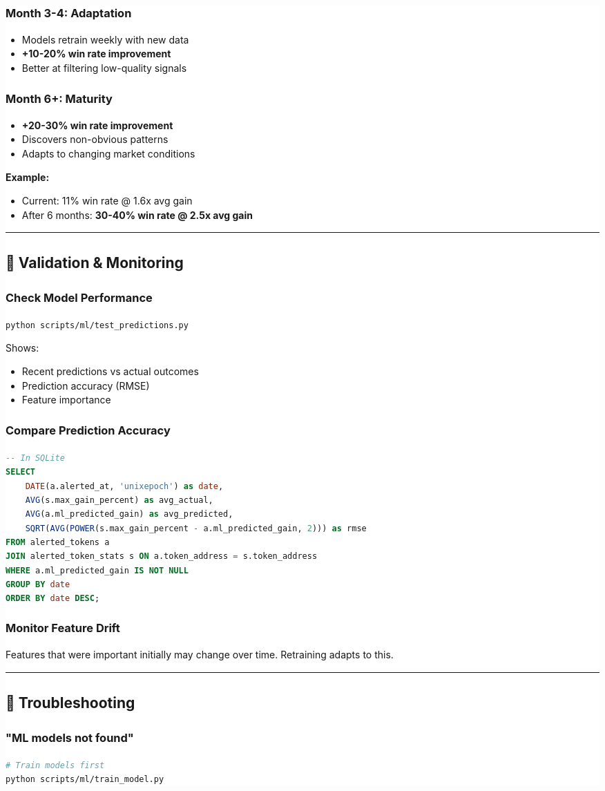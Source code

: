 ### Month 3-4: Adaptation
- Models retrain weekly with new data
- **+10-20% win rate improvement**
- Better at filtering low-quality signals

### Month 6+: Maturity
- **+20-30% win rate improvement**
- Discovers non-obvious patterns
- Adapts to changing market conditions

**Example:**
- Current: 11% win rate @ 1.6x avg gain
- After 6 months: **30-40% win rate @ 2.5x avg gain**

---

## 🧪 Validation & Monitoring

### Check Model Performance
```bash
python scripts/ml/test_predictions.py
```

Shows:
- Recent predictions vs actual outcomes
- Prediction accuracy (RMSE)
- Feature importance

### Compare Prediction Accuracy
```sql
-- In SQLite
SELECT 
    DATE(a.alerted_at, 'unixepoch') as date,
    AVG(s.max_gain_percent) as avg_actual,
    AVG(a.ml_predicted_gain) as avg_predicted,
    SQRT(AVG(POWER(s.max_gain_percent - a.ml_predicted_gain, 2))) as rmse
FROM alerted_tokens a
JOIN alerted_token_stats s ON a.token_address = s.token_address
WHERE a.ml_predicted_gain IS NOT NULL
GROUP BY date
ORDER BY date DESC;
```

### Monitor Feature Drift
Features that were important initially may change over time. Retraining adapts to this.

---

## 🔧 Troubleshooting

### "ML models not found"
```bash
# Train models first
python scripts/ml/train_model.py
```
